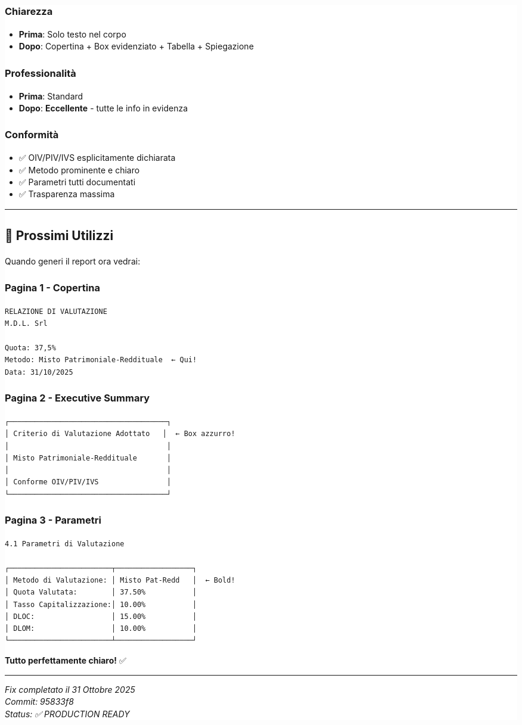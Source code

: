### **Chiarezza**
- **Prima**: Solo testo nel corpo
- **Dopo**: Copertina + Box evidenziato + Tabella + Spiegazione

### **Professionalità**
- **Prima**: Standard
- **Dopo**: **Eccellente** - tutte le info in evidenza

### **Conformità**
- ✅ OIV/PIV/IVS esplicitamente dichiarata
- ✅ Metodo prominente e chiaro
- ✅ Parametri tutti documentati
- ✅ Trasparenza massima

---

## 🔮 Prossimi Utilizzi

Quando generi il report ora vedrai:

### **Pagina 1 - Copertina**
```
RELAZIONE DI VALUTAZIONE
M.D.L. Srl

Quota: 37,5%
Metodo: Misto Patrimoniale-Reddituale  ← Qui!
Data: 31/10/2025
```

### **Pagina 2 - Executive Summary**
```
┌─────────────────────────────────────┐
│ Criterio di Valutazione Adottato   │  ← Box azzurro!
│                                     │
│ Misto Patrimoniale-Reddituale       │
│                                     │
│ Conforme OIV/PIV/IVS                │
└─────────────────────────────────────┘
```

### **Pagina 3 - Parametri**
```
4.1 Parametri di Valutazione

┌────────────────────────┬──────────────────┐
│ Metodo di Valutazione: │ Misto Pat-Redd   │  ← Bold!
│ Quota Valutata:        │ 37.50%           │
│ Tasso Capitalizzazione:│ 10.00%           │
│ DLOC:                  │ 15.00%           │
│ DLOM:                  │ 10.00%           │
└────────────────────────┴──────────────────┘
```

**Tutto perfettamente chiaro!** ✅

---

*Fix completato il 31 Ottobre 2025*  
*Commit: 95833f8*  
*Status: ✅ PRODUCTION READY*

